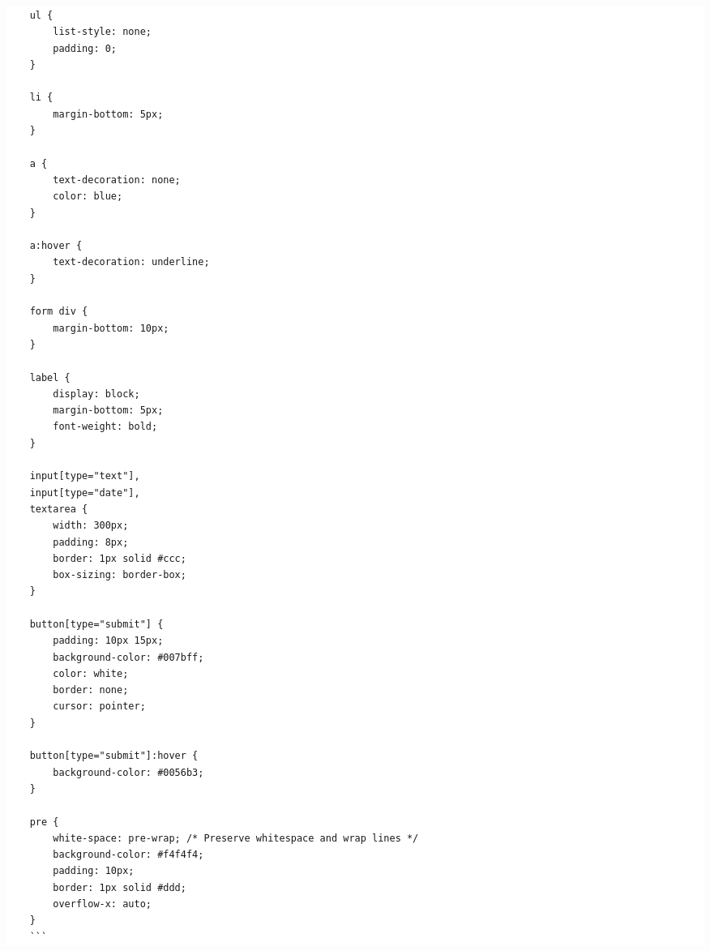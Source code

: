         ul {
            list-style: none;
            padding: 0;
        }

        li {
            margin-bottom: 5px;
        }

        a {
            text-decoration: none;
            color: blue;
        }

        a:hover {
            text-decoration: underline;
        }

        form div {
            margin-bottom: 10px;
        }

        label {
            display: block;
            margin-bottom: 5px;
            font-weight: bold;
        }

        input[type="text"],
        input[type="date"],
        textarea {
            width: 300px;
            padding: 8px;
            border: 1px solid #ccc;
            box-sizing: border-box;
        }

        button[type="submit"] {
            padding: 10px 15px;
            background-color: #007bff;
            color: white;
            border: none;
            cursor: pointer;
        }

        button[type="submit"]:hover {
            background-color: #0056b3;
        }

        pre {
            white-space: pre-wrap; /* Preserve whitespace and wrap lines */
            background-color: #f4f4f4;
            padding: 10px;
            border: 1px solid #ddd;
            overflow-x: auto;
        }
        ```
